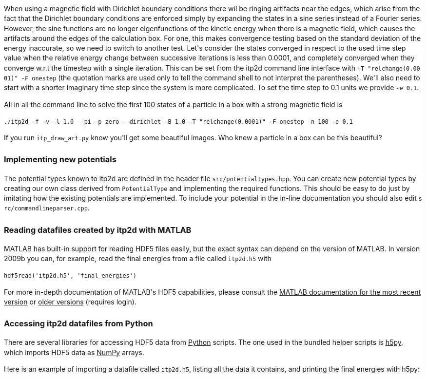 When using a magnetic field with Dirichlet boundary conditions there wil be
ringing artifacts near the edges, which arise from the fact that the Dirichlet
boundary conditions are enforced simply by expanding the states in a sine
series instead of a Fourier series. However, the sine functions are
no longer eigenfunctions of the kinetic energy when there is a magnetic field, which causes the
artifacts around the edges of the calculation box. For one, this makes convergence testing based on
the standard deviation of the energy inaccurate, so we need to switch to another test. Let's consider the
states converged in respect to the used time step value when the relative energy change between
successive iterations is less than 0.0001, and completely converged when they converge w.r.t the
timestep with a single iteration. This can be set from the itp2d command line interface with `-T
"relchange(0.0001)" -F onestep` (the quotation marks are used only to tell the command shell to not
interpret the parentheses). We'll also need to start with a shorter imaginary time step since the
system is more complicated. To set the time step to 0.1 units we provide `-e 0.1`.

All in all the command line to solve the first 100 states of a particle in a box with a strong
magnetic field is

	./itp2d -f -v -l 1.0 --pi -p zero --dirichlet -B 1.0 -T "relchange(0.0001)" -F onestep -n 100 -e 0.1

If you run `itp_draw_art.py` know you'll get some beautiful images. Who knew a particle in a box can
be this beautiful?

### Implementing new potentials

The potential types known to itp2d are defined in the header file `src/potentialtypes.hpp`. You
can create new potential types by creating our own class derived from `PotentialType` and
implementing the required functions. This should be easy to do just by imitating how the existing
potentials are implemented. To include your potential in the in-line documentation you should also edit
`src/commandlineparser.cpp`.

### Reading datafiles created by itp2d with MATLAB

MATLAB has built-in support for reading HDF5 files easily, but the exact syntax
can depend on the version of MATLAB. In version 2009b you can, for example, read the final energies
from a file called `itp2d.h5` with

	hdf5read('itp2d.h5', 'final_energies')

For more in-depth documentation of MATLAB's HDF5 capabilities, please consult
the [MATLAB documentation for the most recent version][matlabhdf5] or [older
versions][matlabhdf5old] (requires login).

[matlabhdf5]: http://www.mathworks.se/help/techdoc/ref/hdf5.html
[matlabhdf5old]: http://www.mathworks.se/help/doc-archives.html

### Accessing itp2d datafiles from Python

There are several libraries for accessing HDF5 data from [Python][] scripts.
The one used in the bundled helper scripts is [h5py][], which imports HDF5 data
as [NumPy][] arrays.

Here is an example of importing a datafile called `itp2d.h5`, listing all the
data it contains, and printing the final energies with h5py:


[CBLAS]: http://netlib.org/blas
[LAPACK]: http://www.netlib.org/lapack
[FFTW]: http://www.fftw.org
[CPC]: http://www.journals.elsevier.com/computer-physics-communications
[article]: http://TODO_FILL_IN_THIS_LINK_ONCE_THE_ARTICLE_IS_PUBLISHED
[bitbucket]: https://bitbucket.org
[git]: http://git-scm.com
[author]: mailto:perttu.luukko@iki.fi
[webpage]: https://bitbucket.org/luukko/itp2d
[OpenMP]: http://openmp.org
[TCLAP]: http://tclap.sourceforge.net
[gcc]: http://gcc.gnu.org
[hdf5]: http://www.hdfgroup.org/HDF5
[ATLAS]: http://math-atlas.sourceforge.net
[OpenBLAS]: http://xianyi.github.io/OpenBLAS
[MKL]: http://software.intel.com/en-us/articles/intel-mkl
[ACML]: http://developer.amd.com/libraries/acml/pages/default.aspx
[Python]: http://python.org
[gtest]: http://code.google.com/p/googletest
[TR1]: http://en.wikipedia.org/wiki/C%2B%2B_Technical_Report_1
[gtestnote]: http://groups.google.com/group/googletestframework/browse_thread/thread/668eff1cebf5309d
[Markdown]: http://en.wikipedia.org/wiki/Markdown
[Markdown.pl]: http://daringfireball.net/projects/markdown
[markdown2]: https://github.com/trentm/python-markdown2
[acmlnote]: http://devgurus.amd.com/message/859414#859414
[pep394]: http://www.python.org/dev/peps/pep-0394/
[PIL]: http://www.pythonware.com/products/pil
[h5py]: http://alfven.org/wp/hdf5-for-python/
[NumPy]: http://numpy.scipy.org/
[itp2d wiki]: https://bitbucket.org/luukko/itp2d/wiki